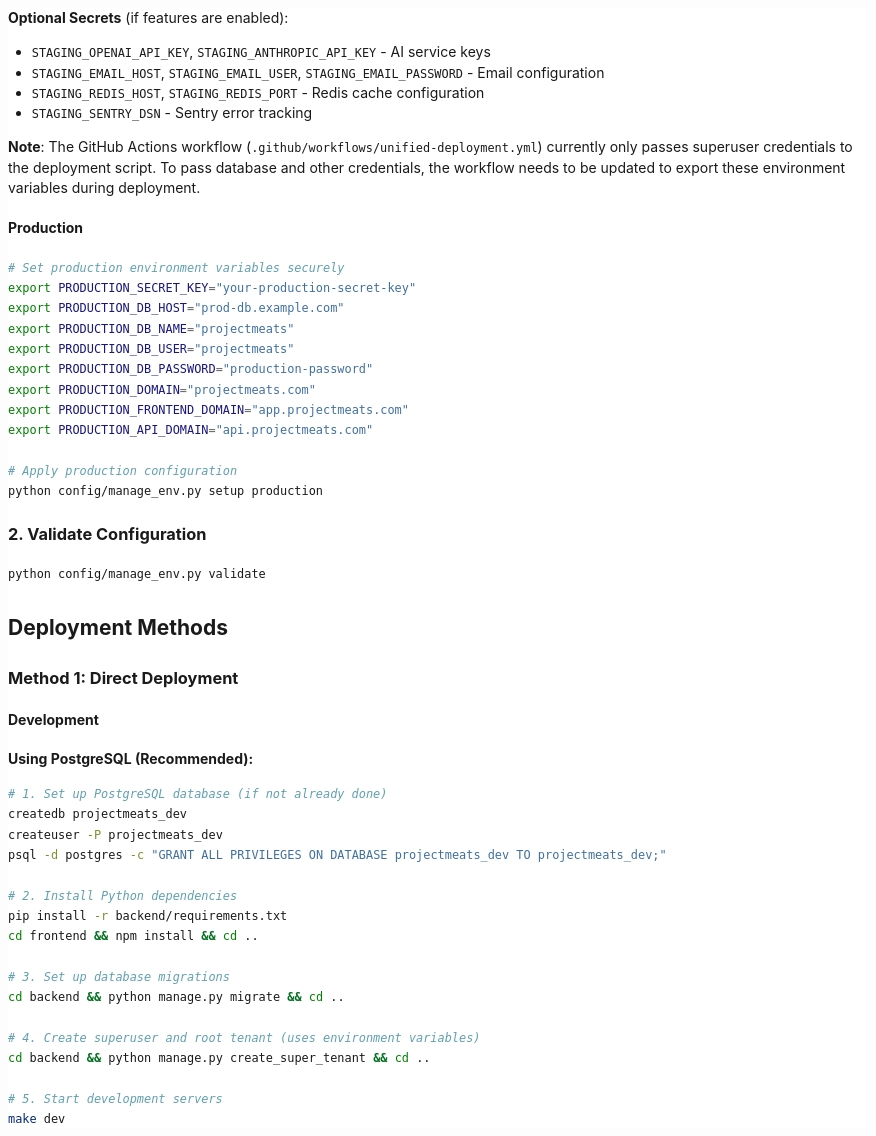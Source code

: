 **Optional Secrets** (if features are enabled):
- `STAGING_OPENAI_API_KEY`, `STAGING_ANTHROPIC_API_KEY` - AI service keys
- `STAGING_EMAIL_HOST`, `STAGING_EMAIL_USER`, `STAGING_EMAIL_PASSWORD` - Email configuration
- `STAGING_REDIS_HOST`, `STAGING_REDIS_PORT` - Redis cache configuration
- `STAGING_SENTRY_DSN` - Sentry error tracking

**Note**: The GitHub Actions workflow (`.github/workflows/unified-deployment.yml`) currently only passes superuser credentials to the deployment script. To pass database and other credentials, the workflow needs to be updated to export these environment variables during deployment.

#### Production
```bash
# Set production environment variables securely
export PRODUCTION_SECRET_KEY="your-production-secret-key"
export PRODUCTION_DB_HOST="prod-db.example.com"
export PRODUCTION_DB_NAME="projectmeats"
export PRODUCTION_DB_USER="projectmeats"
export PRODUCTION_DB_PASSWORD="production-password"
export PRODUCTION_DOMAIN="projectmeats.com"
export PRODUCTION_FRONTEND_DOMAIN="app.projectmeats.com"
export PRODUCTION_API_DOMAIN="api.projectmeats.com"

# Apply production configuration
python config/manage_env.py setup production
```

### 2. Validate Configuration
```bash
python config/manage_env.py validate
```

## Deployment Methods

### Method 1: Direct Deployment

#### Development

**Using PostgreSQL (Recommended):**
```bash
# 1. Set up PostgreSQL database (if not already done)
createdb projectmeats_dev
createuser -P projectmeats_dev
psql -d postgres -c "GRANT ALL PRIVILEGES ON DATABASE projectmeats_dev TO projectmeats_dev;"

# 2. Install Python dependencies
pip install -r backend/requirements.txt
cd frontend && npm install && cd ..

# 3. Set up database migrations
cd backend && python manage.py migrate && cd ..

# 4. Create superuser and root tenant (uses environment variables)
cd backend && python manage.py create_super_tenant && cd ..

# 5. Start development servers
make dev
```
